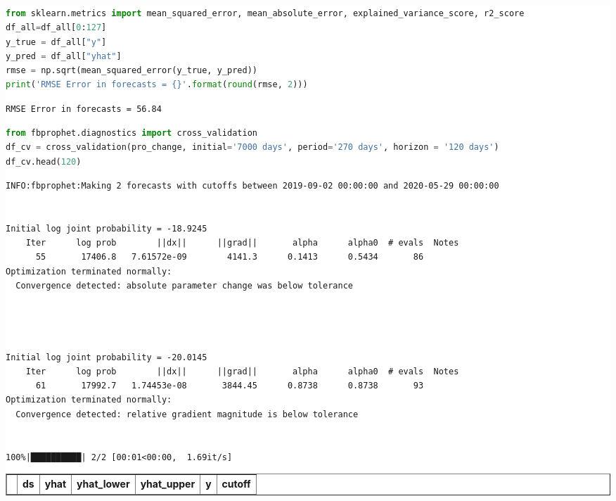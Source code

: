 


```python
from sklearn.metrics import mean_squared_error, mean_absolute_error, explained_variance_score, r2_score
df_all=df_all[0:127]
y_true = df_all["y"]
y_pred = df_all["yhat"]
rmse = np.sqrt(mean_squared_error(y_true, y_pred))
print('RMSE Error in forecasts = {}'.format(round(rmse, 2)))
```

    RMSE Error in forecasts = 56.84



```python
from fbprophet.diagnostics import cross_validation
df_cv = cross_validation(pro_change, initial='7000 days', period='270 days', horizon = '120 days')
df_cv.head(120)


```

    INFO:fbprophet:Making 2 forecasts with cutoffs between 2019-09-02 00:00:00 and 2020-05-29 00:00:00


    Initial log joint probability = -18.9245
        Iter      log prob        ||dx||      ||grad||       alpha      alpha0  # evals  Notes 
          55       17406.8   7.61572e-09        4141.3      0.1413      0.5434       86   
    Optimization terminated normally: 
      Convergence detected: absolute parameter change was below tolerance


    

    Initial log joint probability = -20.0145
        Iter      log prob        ||dx||      ||grad||       alpha      alpha0  # evals  Notes 
          61       17992.7   1.74453e-08       3844.45      0.8738      0.8738       93   
    Optimization terminated normally: 
      Convergence detected: relative gradient magnitude is below tolerance


    100%|██████████| 2/2 [00:01<00:00,  1.69it/s]





<div>
<style scoped>
    .dataframe tbody tr th:only-of-type {
        vertical-align: middle;
    }

    .dataframe tbody tr th {
        vertical-align: top;
    }

    .dataframe thead th {
        text-align: right;
    }
</style>
<table border="1" class="dataframe">
  <thead>
    <tr style="text-align: right;">
      <th></th>
      <th>ds</th>
      <th>yhat</th>
      <th>yhat_lower</th>
      <th>yhat_upper</th>
      <th>y</th>
      <th>cutoff</th>
    </tr>